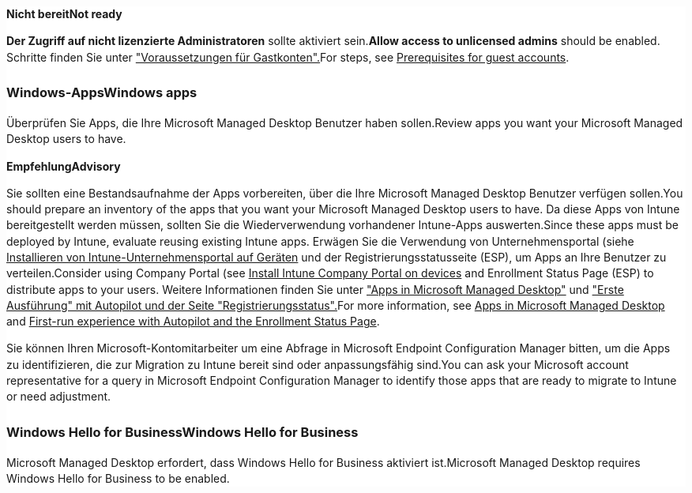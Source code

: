 <span data-ttu-id="7d668-262">**Nicht bereit**</span><span class="sxs-lookup"><span data-stu-id="7d668-262">**Not ready**</span></span>

<span data-ttu-id="7d668-263">**Der Zugriff auf nicht lizenzierte Administratoren** sollte aktiviert sein.</span><span class="sxs-lookup"><span data-stu-id="7d668-263">**Allow access to unlicensed admins** should be enabled.</span></span> <span data-ttu-id="7d668-264">Schritte finden Sie unter ["Voraussetzungen für Gastkonten".](/microsoft-365/managed-desktop/get-ready/guest-accounts)</span><span class="sxs-lookup"><span data-stu-id="7d668-264">For steps, see [Prerequisites for guest accounts](/microsoft-365/managed-desktop/get-ready/guest-accounts).</span></span>

### <a name="windows-apps"></a><span data-ttu-id="7d668-265">Windows-Apps</span><span class="sxs-lookup"><span data-stu-id="7d668-265">Windows apps</span></span>

<span data-ttu-id="7d668-266">Überprüfen Sie Apps, die Ihre Microsoft Managed Desktop Benutzer haben sollen.</span><span class="sxs-lookup"><span data-stu-id="7d668-266">Review apps you want your Microsoft Managed Desktop users to have.</span></span>

<span data-ttu-id="7d668-267">**Empfehlung**</span><span class="sxs-lookup"><span data-stu-id="7d668-267">**Advisory**</span></span>

<span data-ttu-id="7d668-268">Sie sollten eine Bestandsaufnahme der Apps vorbereiten, über die Ihre Microsoft Managed Desktop Benutzer verfügen sollen.</span><span class="sxs-lookup"><span data-stu-id="7d668-268">You should prepare an inventory of the apps that you want your Microsoft Managed Desktop users to have.</span></span> <span data-ttu-id="7d668-269">Da diese Apps von Intune bereitgestellt werden müssen, sollten Sie die Wiederverwendung vorhandener Intune-Apps auswerten.</span><span class="sxs-lookup"><span data-stu-id="7d668-269">Since these apps must be deployed by Intune, evaluate reusing existing Intune apps.</span></span> <span data-ttu-id="7d668-270">Erwägen Sie die Verwendung von Unternehmensportal (siehe [Installieren von Intune-Unternehmensportal auf Geräten](../get-started/company-portal.md) und der Registrierungsstatusseite (ESP), um Apps an Ihre Benutzer zu verteilen.</span><span class="sxs-lookup"><span data-stu-id="7d668-270">Consider using Company Portal (see [Install Intune Company Portal on devices](../get-started/company-portal.md) and Enrollment Status Page (ESP) to distribute apps to your users.</span></span> <span data-ttu-id="7d668-271">Weitere Informationen finden Sie unter ["Apps in Microsoft Managed Desktop"](apps.md) und ["Erste Ausführung" mit Autopilot und der Seite "Registrierungsstatus".](../get-started/esp-first-run.md)</span><span class="sxs-lookup"><span data-stu-id="7d668-271">For more information, see [Apps in Microsoft Managed Desktop](apps.md) and [First-run experience with Autopilot and the Enrollment Status Page](../get-started/esp-first-run.md).</span></span>

<span data-ttu-id="7d668-272">Sie können Ihren Microsoft-Kontomitarbeiter um eine Abfrage in Microsoft Endpoint Configuration Manager bitten, um die Apps zu identifizieren, die zur Migration zu Intune bereit sind oder anpassungsfähig sind.</span><span class="sxs-lookup"><span data-stu-id="7d668-272">You can ask your Microsoft account representative for a query in Microsoft Endpoint Configuration Manager to identify those apps that are ready to migrate to Intune or need adjustment.</span></span>


### <a name="windows-hello-for-business"></a><span data-ttu-id="7d668-273">Windows Hello for Business</span><span class="sxs-lookup"><span data-stu-id="7d668-273">Windows Hello for Business</span></span>

<span data-ttu-id="7d668-274">Microsoft Managed Desktop erfordert, dass Windows Hello for Business aktiviert ist.</span><span class="sxs-lookup"><span data-stu-id="7d668-274">Microsoft Managed Desktop requires Windows Hello for Business to be enabled.</span></span>
